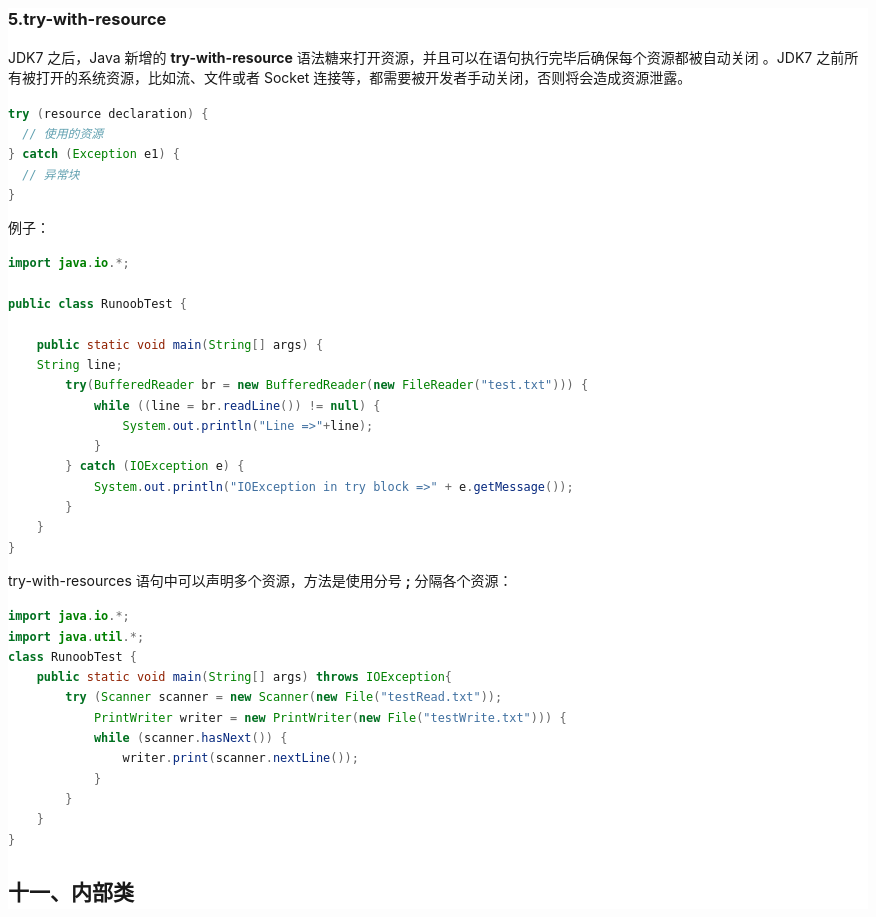 

### 5.try-with-resource

JDK7 之后，Java 新增的 **try-with-resource** 语法糖来打开资源，并且可以在语句执行完毕后确保每个资源都被自动关闭 。JDK7 之前所有被打开的系统资源，比如流、文件或者 Socket 连接等，都需要被开发者手动关闭，否则将会造成资源泄露。

```java
try (resource declaration) {
  // 使用的资源
} catch (Exception e1) {
  // 异常块
}
```

例子：

```java
import java.io.*;

public class RunoobTest {

    public static void main(String[] args) {
    String line;
        try(BufferedReader br = new BufferedReader(new FileReader("test.txt"))) {
            while ((line = br.readLine()) != null) {
                System.out.println("Line =>"+line);
            }
        } catch (IOException e) {
            System.out.println("IOException in try block =>" + e.getMessage());
        }
    }
}
```

try-with-resources 语句中可以声明多个资源，方法是使用分号 **;** 分隔各个资源：

```java
import java.io.*;
import java.util.*;
class RunoobTest {
    public static void main(String[] args) throws IOException{
        try (Scanner scanner = new Scanner(new File("testRead.txt")); 
            PrintWriter writer = new PrintWriter(new File("testWrite.txt"))) {
            while (scanner.hasNext()) {
                writer.print(scanner.nextLine());
            }
        }
    }
}
```



## 十一、内部类
